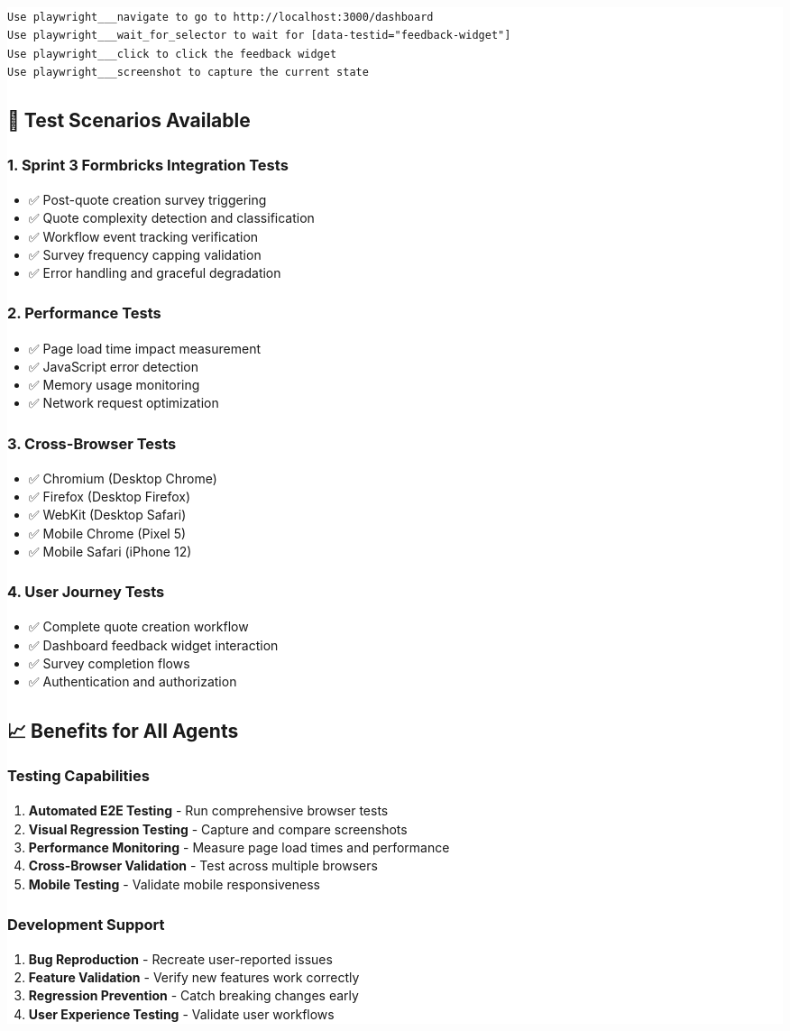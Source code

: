 ```
Use playwright___navigate to go to http://localhost:3000/dashboard
Use playwright___wait_for_selector to wait for [data-testid="feedback-widget"]
Use playwright___click to click the feedback widget
Use playwright___screenshot to capture the current state
```

## 🧪 **Test Scenarios Available**

### **1. Sprint 3 Formbricks Integration Tests**
- ✅ Post-quote creation survey triggering
- ✅ Quote complexity detection and classification
- ✅ Workflow event tracking verification
- ✅ Survey frequency capping validation
- ✅ Error handling and graceful degradation

### **2. Performance Tests**
- ✅ Page load time impact measurement
- ✅ JavaScript error detection
- ✅ Memory usage monitoring
- ✅ Network request optimization

### **3. Cross-Browser Tests**
- ✅ Chromium (Desktop Chrome)
- ✅ Firefox (Desktop Firefox)
- ✅ WebKit (Desktop Safari)
- ✅ Mobile Chrome (Pixel 5)
- ✅ Mobile Safari (iPhone 12)

### **4. User Journey Tests**
- ✅ Complete quote creation workflow
- ✅ Dashboard feedback widget interaction
- ✅ Survey completion flows
- ✅ Authentication and authorization

## 📈 **Benefits for All Agents**

### **Testing Capabilities**
1. **Automated E2E Testing** - Run comprehensive browser tests
2. **Visual Regression Testing** - Capture and compare screenshots
3. **Performance Monitoring** - Measure page load times and performance
4. **Cross-Browser Validation** - Test across multiple browsers
5. **Mobile Testing** - Validate mobile responsiveness

### **Development Support**
1. **Bug Reproduction** - Recreate user-reported issues
2. **Feature Validation** - Verify new features work correctly
3. **Regression Prevention** - Catch breaking changes early
4. **User Experience Testing** - Validate user workflows
